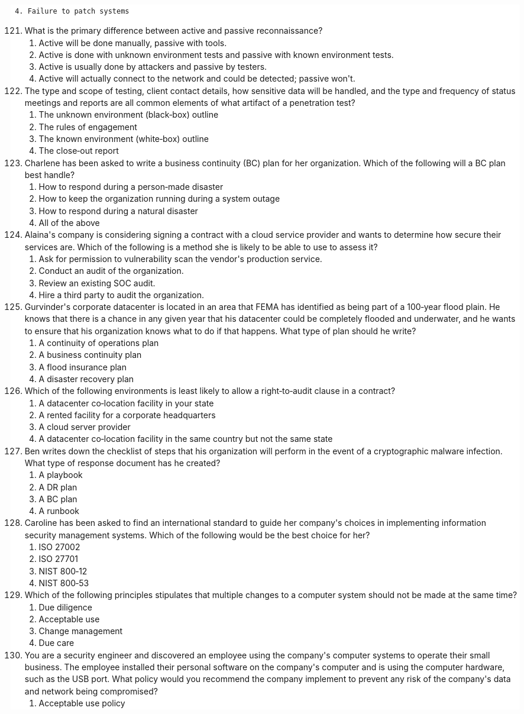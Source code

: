      4. Failure to patch systems
121. What is the primary difference between active and passive reconnaissance?
     1. Active will be done manually, passive with tools.
     2. Active is done with unknown environment tests and passive with known environment tests.
     3. Active is usually done by attackers and passive by testers.
     4. Active will actually connect to the network and could be detected; passive won't.
122. The type and scope of testing, client contact details, how sensitive data will be handled, and the type and frequency of status meetings and reports are all common elements of what artifact of a penetration test?
     1. The unknown environment (black‐box) outline
     2. The rules of engagement
     3. The known environment (white‐box) outline
     4. The close‐out report
123. Charlene has been asked to write a business continuity (BC) plan for her organization. Which of the following will a BC plan best handle?
     1. How to respond during a person‐made disaster
     2. How to keep the organization running during a system outage
     3. How to respond during a natural disaster
     4. All of the above
124. Alaina's company is considering signing a contract with a cloud service provider and wants to determine how secure their services are. Which of the following is a method she is likely to be able to use to assess it?
     1. Ask for permission to vulnerability scan the vendor's production service.
     2. Conduct an audit of the organization.
     3. Review an existing SOC audit.
     4. Hire a third party to audit the organization.
125. Gurvinder's corporate datacenter is located in an area that FEMA has identified as being part of a 100‐year flood plain. He knows that there is a chance in any given year that his datacenter could be completely flooded and underwater, and he wants to ensure that his organization knows what to do if that happens. What type of plan should he write?
     1. A continuity of operations plan
     2. A business continuity plan
     3. A flood insurance plan
     4. A disaster recovery plan
126. Which of the following environments is least likely to allow a right‐to‐audit clause in a contract?
     1. A datacenter co‐location facility in your state
     2. A rented facility for a corporate headquarters
     3. A cloud server provider
     4. A datacenter co‐location facility in the same country but not the same state
127. Ben writes down the checklist of steps that his organization will perform in the event of a cryptographic malware infection. What type of response document has he created?
     1. A playbook
     2. A DR plan
     3. A BC plan
     4. A runbook
128. Caroline has been asked to find an international standard to guide her company's choices in implementing information security management systems. Which of the following would be the best choice for her?
     1. ISO 27002
     2. ISO 27701
     3. NIST 800‐12
     4. NIST 800‐53
129. Which of the following principles stipulates that multiple changes to a computer system should not be made at the same time?
     1. Due diligence
     2. Acceptable use
     3. Change management
     4. Due care
130. You are a security engineer and discovered an employee using the company's computer systems to operate their small business. The employee installed their personal software on the company's computer and is using the computer hardware, such as the USB port. What policy would you recommend the company implement to prevent any risk of the company's data and network being compromised?
     1. Acceptable use policy